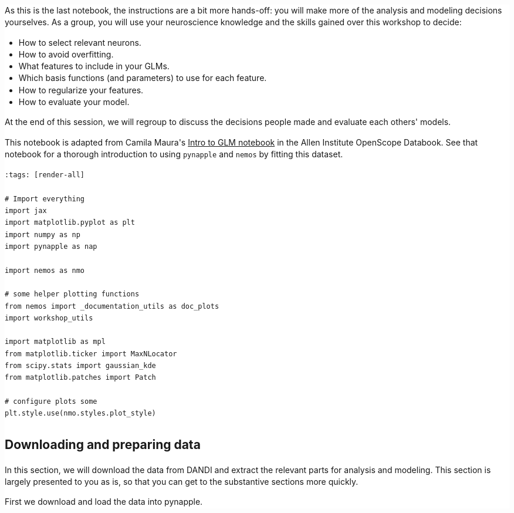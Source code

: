 As this is the last notebook, the instructions are a bit more hands-off: you will make more of the analysis and modeling decisions yourselves. As a group, you will use your neuroscience knowledge and the skills gained over this workshop to decide:
- How to select relevant neurons.
- How to avoid overfitting.
- What features to include in your GLMs.
- Which basis functions (and parameters) to use for each feature.
- How to regularize your features.
- How to evaluate your model.

At the end of this session, we will regroup to discuss the decisions people made and evaluate each others' models.

</div>

This notebook is adapted from Camila Maura's [Intro to GLM notebook](https://alleninstitute.github.io/openscope_databook/higher-order/GLM_pynapple_nemos.html) in the Allen Institute OpenScope Databook. See that notebook for a thorough introduction to using `pynapple` and `nemos` by fitting this dataset.

```{code-cell} ipython3
:tags: [render-all]

# Import everything
import jax
import matplotlib.pyplot as plt
import numpy as np
import pynapple as nap

import nemos as nmo

# some helper plotting functions
from nemos import _documentation_utils as doc_plots
import workshop_utils

import matplotlib as mpl
from matplotlib.ticker import MaxNLocator
from scipy.stats import gaussian_kde
from matplotlib.patches import Patch

# configure plots some
plt.style.use(nmo.styles.plot_style)
```

## Downloading and preparing data

<div class="render-all">
In this section, we will download the data from DANDI and extract the relevant parts for analysis and modeling. This section is largely presented to you as is, so that you can get to the substantive sections more quickly.

First we download and load the data into pynapple.
</div>
